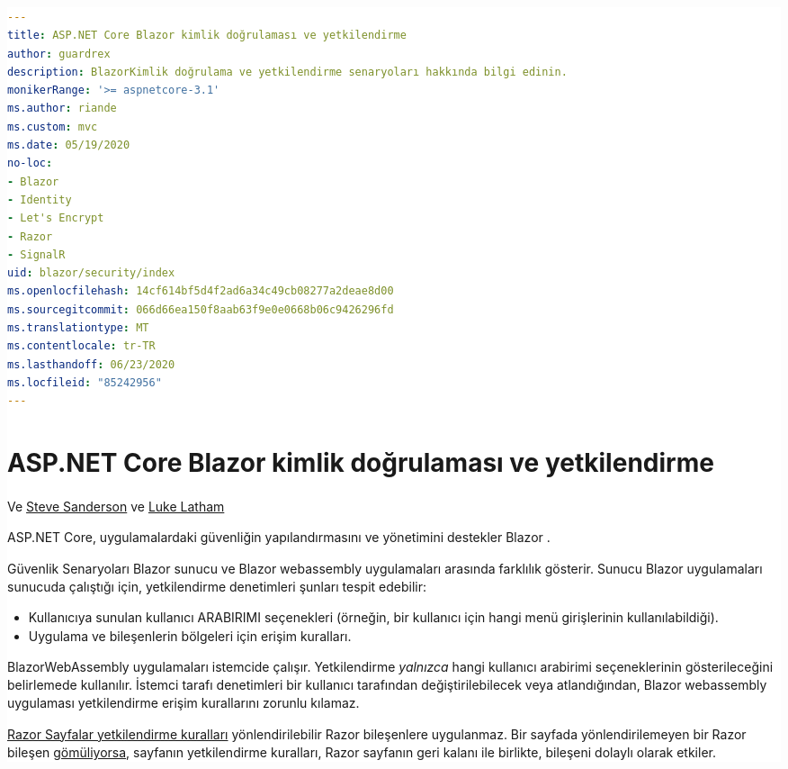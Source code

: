 ```yaml
---
title: ASP.NET Core Blazor kimlik doğrulaması ve yetkilendirme
author: guardrex
description: BlazorKimlik doğrulama ve yetkilendirme senaryoları hakkında bilgi edinin.
monikerRange: '>= aspnetcore-3.1'
ms.author: riande
ms.custom: mvc
ms.date: 05/19/2020
no-loc:
- Blazor
- Identity
- Let's Encrypt
- Razor
- SignalR
uid: blazor/security/index
ms.openlocfilehash: 14cf614bf5d4f2ad6a34c49cb08277a2deae8d00
ms.sourcegitcommit: 066d66ea150f8aab63f9e0e0668b06c9426296fd
ms.translationtype: MT
ms.contentlocale: tr-TR
ms.lasthandoff: 06/23/2020
ms.locfileid: "85242956"
---
```

# <a name="aspnet-core-blazor-authentication-and-authorization"></a>ASP.NET Core Blazor kimlik doğrulaması ve yetkilendirme

Ve [Steve Sanderson](https://github.com/SteveSandersonMS) ve [Luke Latham](https://github.com/guardrex)

ASP.NET Core, uygulamalardaki güvenliğin yapılandırmasını ve yönetimini destekler Blazor .

Güvenlik Senaryoları Blazor sunucu ve Blazor webassembly uygulamaları arasında farklılık gösterir. Sunucu Blazor uygulamaları sunucuda çalıştığı için, yetkilendirme denetimleri şunları tespit edebilir:

* Kullanıcıya sunulan kullanıcı ARABIRIMI seçenekleri (örneğin, bir kullanıcı için hangi menü girişlerinin kullanılabildiği).
* Uygulama ve bileşenlerin bölgeleri için erişim kuralları.

BlazorWebAssembly uygulamaları istemcide çalışır. Yetkilendirme *yalnızca* hangi kullanıcı arabirimi seçeneklerinin gösterileceğini belirlemede kullanılır. İstemci tarafı denetimleri bir kullanıcı tarafından değiştirilebilecek veya atlandığından, Blazor webassembly uygulaması yetkilendirme erişim kurallarını zorunlu kılamaz.

[ Razor Sayfalar yetkilendirme kuralları](xref:security/authorization/razor-pages-authorization) yönlendirilebilir Razor bileşenlere uygulanmaz. Bir sayfada yönlendirilemeyen bir Razor bileşen [gömüliyorsa](xref:blazor/components/integrate-components-into-razor-pages-and-mvc-apps#render-components-from-a-page-or-view), sayfanın yetkilendirme kuralları, Razor sayfanın geri kalanı ile birlikte, bileşeni dolaylı olarak etkiler.
